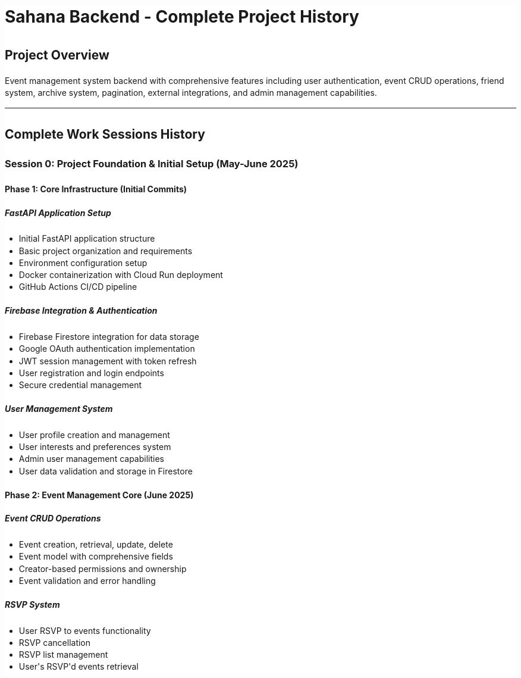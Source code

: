 # Sahana Backend - Complete Project History

## Project Overview

Event management system backend with comprehensive features including user authentication, event CRUD operations, friend system, archive system, pagination, external integrations, and admin management capabilities.

---

## Complete Work Sessions History

### Session 0: Project Foundation & Initial Setup (May-June 2025)

#### Phase 1: Core Infrastructure (Initial Commits)

##### FastAPI Application Setup

- Initial FastAPI application structure
- Basic project organization and requirements
- Environment configuration setup
- Docker containerization with Cloud Run deployment
- GitHub Actions CI/CD pipeline

##### Firebase Integration & Authentication

- Firebase Firestore integration for data storage
- Google OAuth authentication implementation
- JWT session management with token refresh
- User registration and login endpoints
- Secure credential management

##### User Management System

- User profile creation and management
- User interests and preferences system
- Admin user management capabilities
- User data validation and storage in Firestore

#### Phase 2: Event Management Core (June 2025)

##### Event CRUD Operations

- Event creation, retrieval, update, delete
- Event model with comprehensive fields
- Creator-based permissions and ownership
- Event validation and error handling

##### RSVP System

- User RSVP to events functionality
- RSVP cancellation
- RSVP list management
- User's RSVP'd events retrieval
